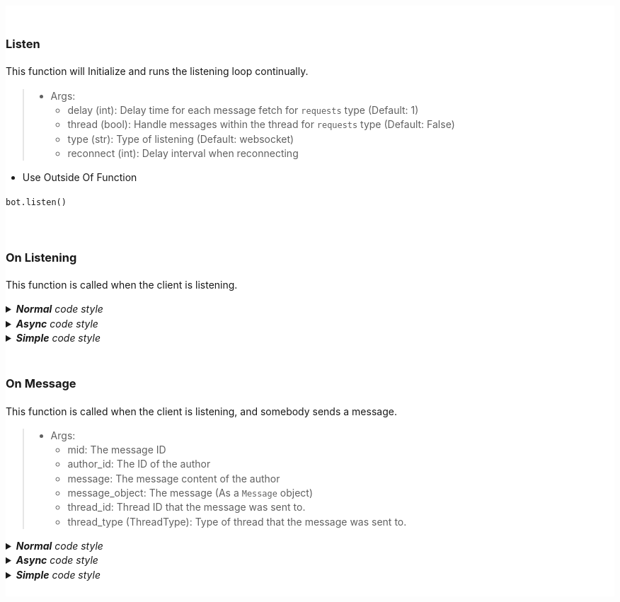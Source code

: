 </br>



### Listen

This function will Initialize and runs the listening loop continually.

> - Args:
>	- delay (int): Delay time for each message fetch for ``requests`` type (Default: 1)
>	- thread (bool): Handle messages within the thread for ``requests`` type (Default: False)
>	- type (str): Type of listening (Default: websocket)
>	- reconnect (int): Delay interval when reconnecting

- Use Outside Of Function

```py
bot.listen()
```



</br>



### On Listening

This function is called when the client is listening.

<details><summary><b><i>Normal</b> code style</i></summary></details>

<details><summary><b><i>Async</b> code style</i></summary></details>

<details><summary><b><i>Simple</b> code style</i></summary></details>



</br>



### On Message

This function is called when the client is listening, and somebody sends a message.

> - Args:
>	- mid: The message ID
>	- author_id: The ID of the author
>	- message: The message content of the author
>	- message_object: The message (As a `Message` object)
>	- thread_id: Thread ID that the message was sent to.
>	- thread_type (ThreadType): Type of thread that the message was sent to.

<details><summary><b><i>Normal</b> code style</i></summary></details>

<details><summary><b><i>Async</b> code style</i></summary></details>

<details><summary><b><i>Simple</b> code style</i></summary></details>



</br>
